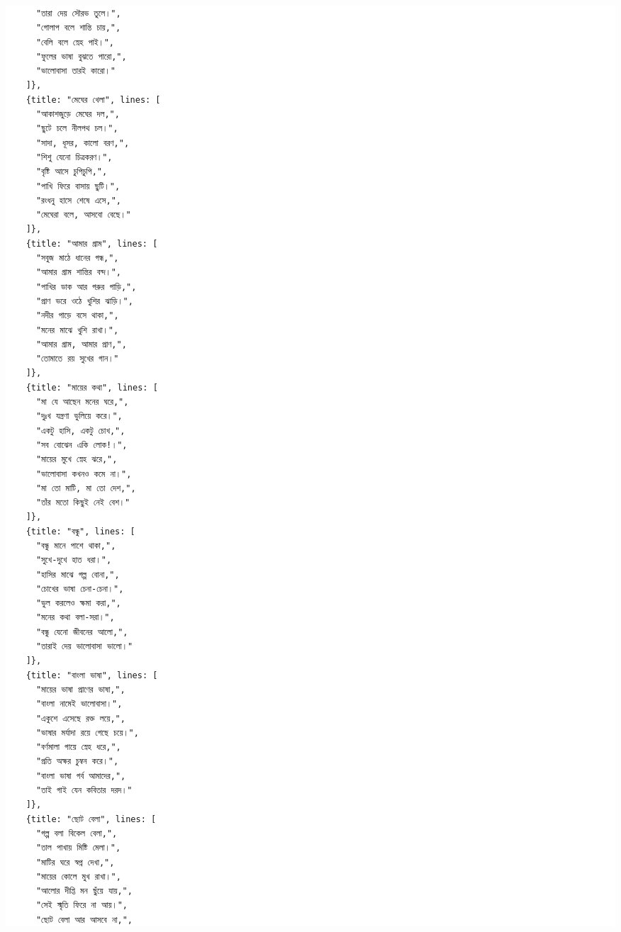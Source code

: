           "তারা দেয় সৌরভ তুলে।",
          "গোলাপ বলে শান্তি চায়,",
          "বেলি বলে স্নেহ পাই।",
          "ফুলের ভাষা বুঝতে পারো,",
          "ভালোবাসা তারই কারো।"
        ]},
        {title: "মেঘের খেলা", lines: [
          "আকাশজুড়ে মেঘের দল,",
          "ছুটে চলে নীলপথ চল।",
          "সাদা, ধূসর, কালো বরণ,",
          "শিশু যেনো চিত্রকরণ।",
          "বৃষ্টি আসে চুপিচুপি,",
          "পাখি ফিরে বাসায় ছুটি।",
          "রংধনু হাসে শেষে এসে,",
          "মেঘেরা বলে, আসবো বেছে।"
        ]},
        {title: "আমার গ্রাম", lines: [
          "সবুজ মাঠে ধানের গন্ধ,",
          "আমার গ্রাম শান্তির বন্দ।",
          "পাখির ডাক আর গরুর গাড়ি,",
          "প্রাণ ভরে ওঠে খুশির ঝাড়ি।",
          "নদীর পাড়ে বসে থাকা,",
          "মনের মাঝে খুশি রাখা।",
          "আমার গ্রাম, আমার প্রাণ,",
          "তোমাতে রয় সুখের গান।"
        ]},
        {title: "মায়ের কথা", lines: [
          "মা যে আছেন মনের ঘরে,",
          "দুঃখ যন্ত্রণা ভুলিয়ে করে।",
          "একটু হাসি, একটু চোখ,",
          "সব বোঝেন একি লোক!।",
          "মায়ের মুখে স্নেহ ঝরে,",
          "ভালোবাসা কখনও কমে না।",
          "মা তো মাটি, মা তো দেশ,",
          "তাঁর মতো কিছুই নেই বেশ।"
        ]},
        {title: "বন্ধু", lines: [
          "বন্ধু মানে পাশে থাকা,",
          "সুখে-দুখে হাত ধরা।",
          "হাসির মাঝে গল্প বোনা,",
          "চোখের ভাষা চেনা-চেনা।",
          "ভুল করলেও ক্ষমা করা,",
          "মনের কথা বলা-সরা।",
          "বন্ধু যেনো জীবনের আলো,",
          "তারাই দেয় ভালোবাসা ভালো।"
        ]},
        {title: "বাংলা ভাষা", lines: [
          "মায়ের ভাষা প্রাণের ভাষা,",
          "বাংলা নামেই ভালোবাসা।",
          "একুশে এসেছে রক্ত লয়ে,",
          "ভাষার মর্যাদা রয়ে গেছে চয়ে।",
          "বর্ণমালা গায়ে স্নেহ ধরে,",
          "প্রতি অক্ষর চুম্বন করে।",
          "বাংলা ভাষা গর্ব আমাদের,",
          "তাই গাই যেন কবিতার দরদ।"
        ]},
        {title: "ছোট বেলা", lines: [
          "গল্প বলা বিকেল বেলা,",
          "তাল পাখায় মিষ্টি মেলা।",
          "মাটির ঘরে স্বপ্ন দেখা,",
          "মায়ের কোলে মুখ রাখা।",
          "আলোর দীপ্তি মন ছুঁয়ে যায়,",
          "সেই স্মৃতি ফিরে না আয়।",
          "ছোট বেলা আর আসবে না,",